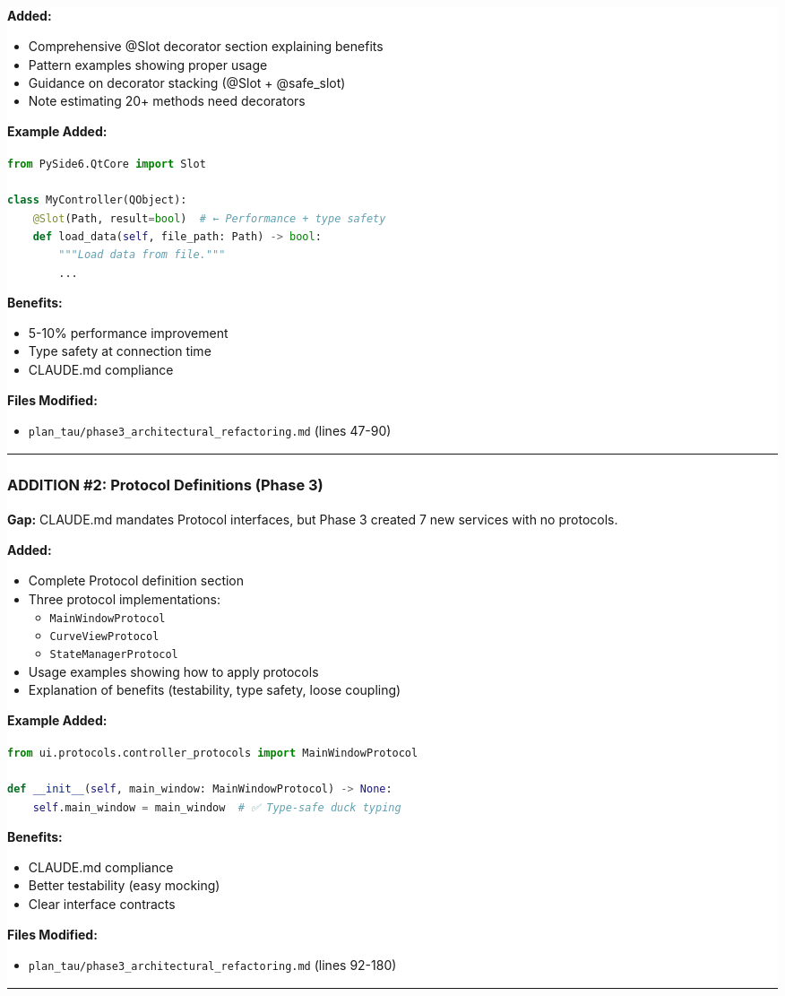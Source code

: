 **Added:**
- Comprehensive @Slot decorator section explaining benefits
- Pattern examples showing proper usage
- Guidance on decorator stacking (@Slot + @safe_slot)
- Note estimating 20+ methods need decorators

**Example Added:**
```python
from PySide6.QtCore import Slot

class MyController(QObject):
    @Slot(Path, result=bool)  # ← Performance + type safety
    def load_data(self, file_path: Path) -> bool:
        """Load data from file."""
        ...
```

**Benefits:**
- 5-10% performance improvement
- Type safety at connection time
- CLAUDE.md compliance

**Files Modified:**
- `plan_tau/phase3_architectural_refactoring.md` (lines 47-90)

---

### **ADDITION #2: Protocol Definitions (Phase 3)**

**Gap:** CLAUDE.md mandates Protocol interfaces, but Phase 3 created 7 new services with no protocols.

**Added:**
- Complete Protocol definition section
- Three protocol implementations:
  - `MainWindowProtocol`
  - `CurveViewProtocol`
  - `StateManagerProtocol`
- Usage examples showing how to apply protocols
- Explanation of benefits (testability, type safety, loose coupling)

**Example Added:**
```python
from ui.protocols.controller_protocols import MainWindowProtocol

def __init__(self, main_window: MainWindowProtocol) -> None:
    self.main_window = main_window  # ✅ Type-safe duck typing
```

**Benefits:**
- CLAUDE.md compliance
- Better testability (easy mocking)
- Clear interface contracts

**Files Modified:**
- `plan_tau/phase3_architectural_refactoring.md` (lines 92-180)

---